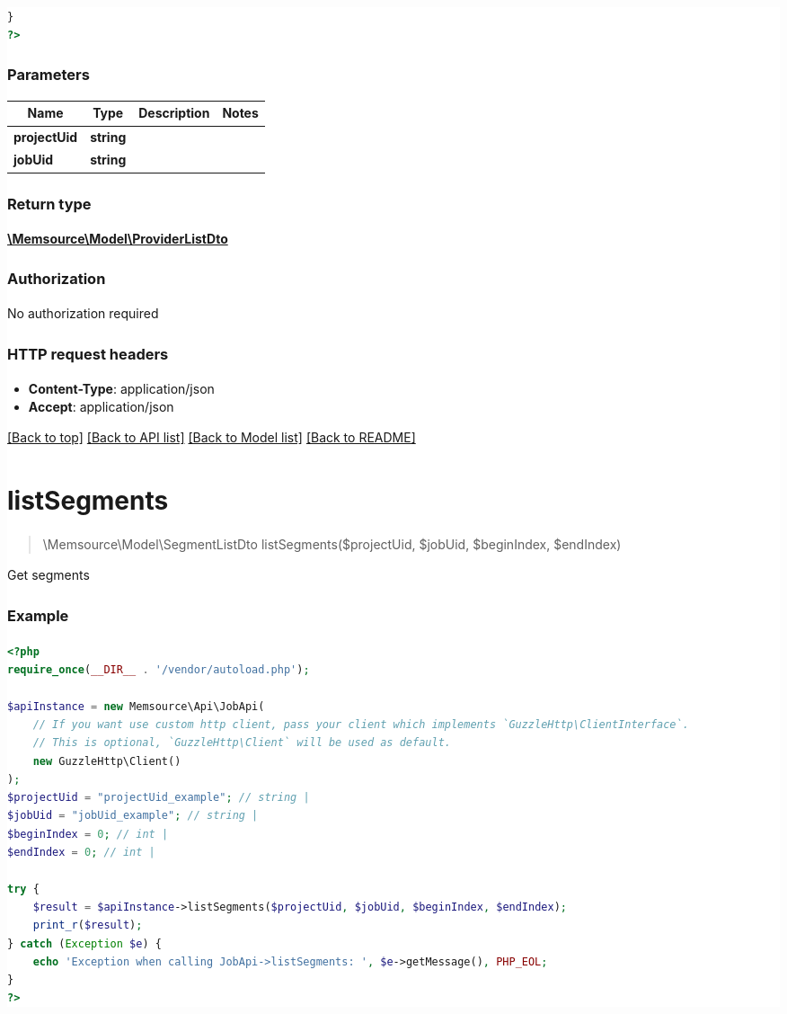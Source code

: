 ```php
}
?>
```

### Parameters

Name | Type | Description  | Notes
------------- | ------------- | ------------- | -------------
 **projectUid** | **string**|  |
 **jobUid** | **string**|  |

### Return type

[**\Memsource\Model\ProviderListDto**](../Model/ProviderListDto.md)

### Authorization

No authorization required

### HTTP request headers

 - **Content-Type**: application/json
 - **Accept**: application/json

[[Back to top]](#) [[Back to API list]](../../README.md#documentation-for-api-endpoints) [[Back to Model list]](../../README.md#documentation-for-models) [[Back to README]](../../README.md)

# **listSegments**
> \Memsource\Model\SegmentListDto listSegments($projectUid, $jobUid, $beginIndex, $endIndex)

Get segments



### Example
```php
<?php
require_once(__DIR__ . '/vendor/autoload.php');

$apiInstance = new Memsource\Api\JobApi(
    // If you want use custom http client, pass your client which implements `GuzzleHttp\ClientInterface`.
    // This is optional, `GuzzleHttp\Client` will be used as default.
    new GuzzleHttp\Client()
);
$projectUid = "projectUid_example"; // string | 
$jobUid = "jobUid_example"; // string | 
$beginIndex = 0; // int | 
$endIndex = 0; // int | 

try {
    $result = $apiInstance->listSegments($projectUid, $jobUid, $beginIndex, $endIndex);
    print_r($result);
} catch (Exception $e) {
    echo 'Exception when calling JobApi->listSegments: ', $e->getMessage(), PHP_EOL;
}
?>
```
